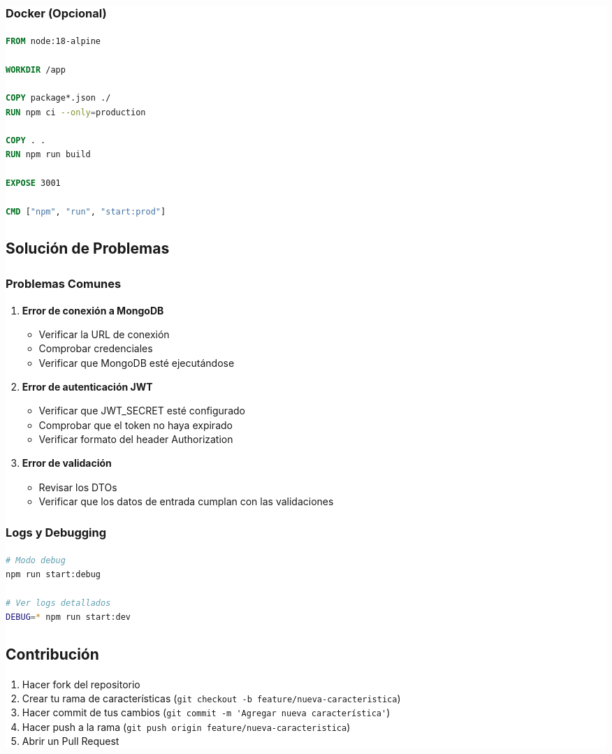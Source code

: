 ### Docker (Opcional)

```dockerfile
FROM node:18-alpine

WORKDIR /app

COPY package*.json ./
RUN npm ci --only=production

COPY . .
RUN npm run build

EXPOSE 3001

CMD ["npm", "run", "start:prod"]
```

## Solución de Problemas

### Problemas Comunes

1. **Error de conexión a MongoDB**
   - Verificar la URL de conexión
   - Comprobar credenciales
   - Verificar que MongoDB esté ejecutándose

2. **Error de autenticación JWT**
   - Verificar que JWT_SECRET esté configurado
   - Comprobar que el token no haya expirado
   - Verificar formato del header Authorization

3. **Error de validación**
   - Revisar los DTOs
   - Verificar que los datos de entrada cumplan con las validaciones

### Logs y Debugging

```bash
# Modo debug
npm run start:debug

# Ver logs detallados
DEBUG=* npm run start:dev
```

## Contribución

1. Hacer fork del repositorio
2. Crear tu rama de características (`git checkout -b feature/nueva-caracteristica`)
3. Hacer commit de tus cambios (`git commit -m 'Agregar nueva característica'`)
4. Hacer push a la rama (`git push origin feature/nueva-caracteristica`)
5. Abrir un Pull Request


[circleci-image]: https://img.shields.io/circleci/build/github/nestjs/nest/master?token=abc123def456
[circleci-url]: https://circleci.com/gh/nestjs/nest